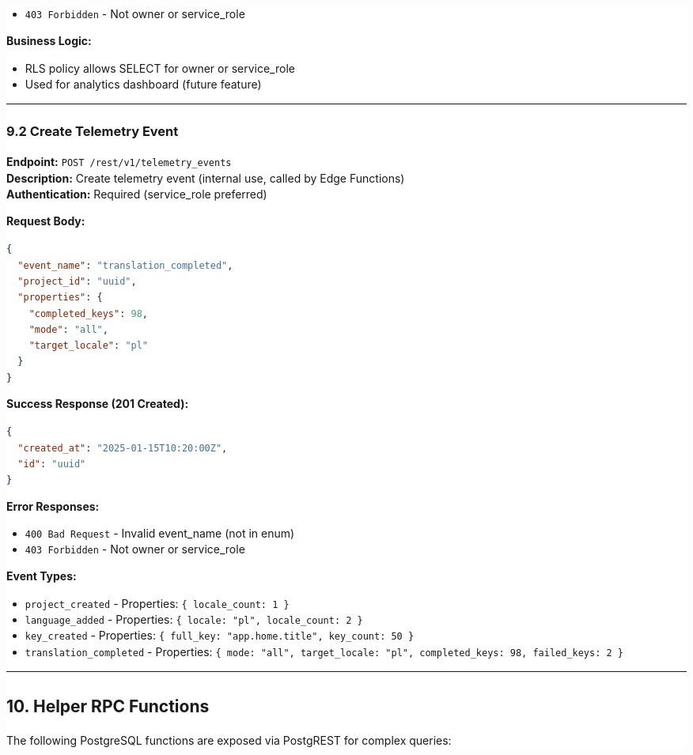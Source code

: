 - `403 Forbidden` - Not owner or service_role

**Business Logic:**

- RLS policy allows SELECT for owner or service_role
- Used for analytics dashboard (future feature)

---

### 9.2 Create Telemetry Event

**Endpoint:** `POST /rest/v1/telemetry_events`  
**Description:** Create telemetry event (internal use, called by Edge Functions)  
**Authentication:** Required (service_role preferred)

**Request Body:**

```json
{
  "event_name": "translation_completed",
  "project_id": "uuid",
  "properties": {
    "completed_keys": 98,
    "mode": "all",
    "target_locale": "pl"
  }
}
```

**Success Response (201 Created):**

```json
{
  "created_at": "2025-01-15T10:20:00Z",
  "id": "uuid"
}
```

**Error Responses:**

- `400 Bad Request` - Invalid event_name (not in enum)
- `403 Forbidden` - Not owner or service_role

**Event Types:**

- `project_created` - Properties: `{ locale_count: 1 }`
- `language_added` - Properties: `{ locale: "pl", locale_count: 2 }`
- `key_created` - Properties: `{ full_key: "app.home.title", key_count: 50 }`
- `translation_completed` - Properties: `{ mode: "all", target_locale: "pl", completed_keys: 98, failed_keys: 2 }`

---

## 10. Helper RPC Functions

The following PostgreSQL functions are exposed via PostgREST for complex queries:
